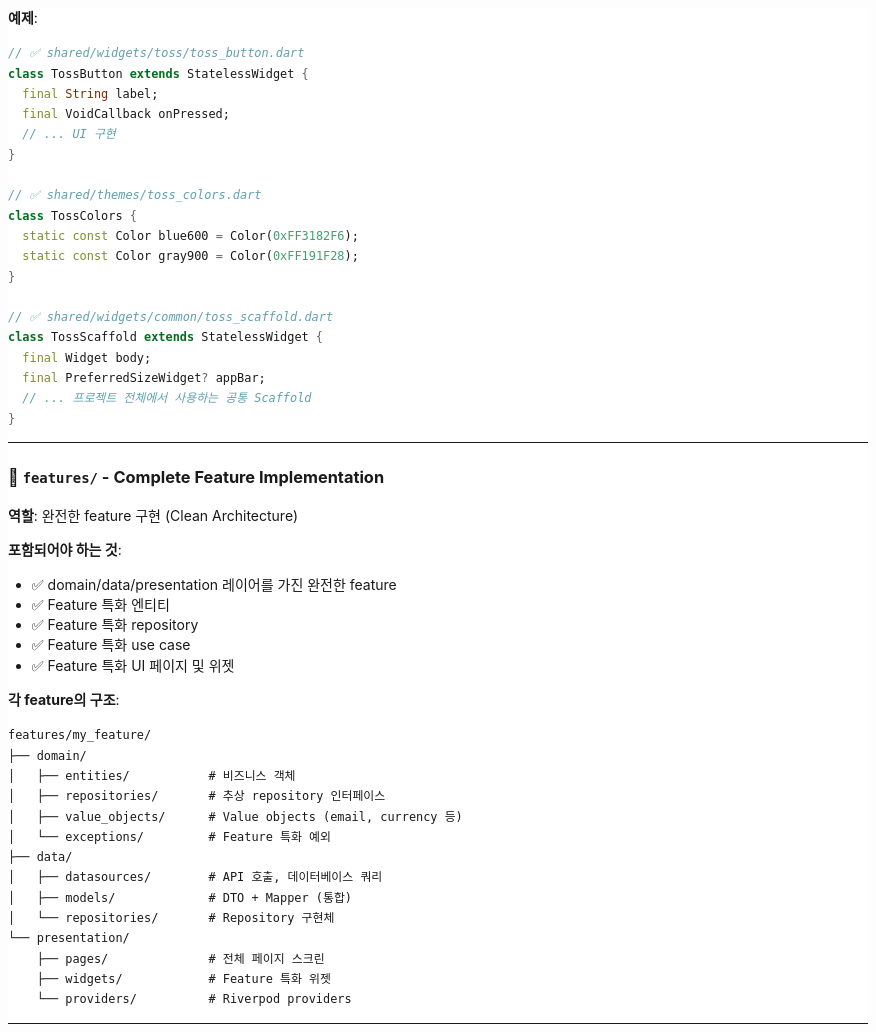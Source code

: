 **예제**:
```dart
// ✅ shared/widgets/toss/toss_button.dart
class TossButton extends StatelessWidget {
  final String label;
  final VoidCallback onPressed;
  // ... UI 구현
}

// ✅ shared/themes/toss_colors.dart
class TossColors {
  static const Color blue600 = Color(0xFF3182F6);
  static const Color gray900 = Color(0xFF191F28);
}

// ✅ shared/widgets/common/toss_scaffold.dart
class TossScaffold extends StatelessWidget {
  final Widget body;
  final PreferredSizeWidget? appBar;
  // ... 프로젝트 전체에서 사용하는 공통 Scaffold
}
```

---

### 🎯 `features/` - Complete Feature Implementation

**역할**: 완전한 feature 구현 (Clean Architecture)

**포함되어야 하는 것**:
- ✅ domain/data/presentation 레이어를 가진 완전한 feature
- ✅ Feature 특화 엔티티
- ✅ Feature 특화 repository
- ✅ Feature 특화 use case
- ✅ Feature 특화 UI 페이지 및 위젯

**각 feature의 구조**:
```
features/my_feature/
├── domain/
│   ├── entities/           # 비즈니스 객체
│   ├── repositories/       # 추상 repository 인터페이스
│   ├── value_objects/      # Value objects (email, currency 등)
│   └── exceptions/         # Feature 특화 예외
├── data/
│   ├── datasources/        # API 호출, 데이터베이스 쿼리
│   ├── models/             # DTO + Mapper (통합)
│   └── repositories/       # Repository 구현체
└── presentation/
    ├── pages/              # 전체 페이지 스크린
    ├── widgets/            # Feature 특화 위젯
    └── providers/          # Riverpod providers
```

---
